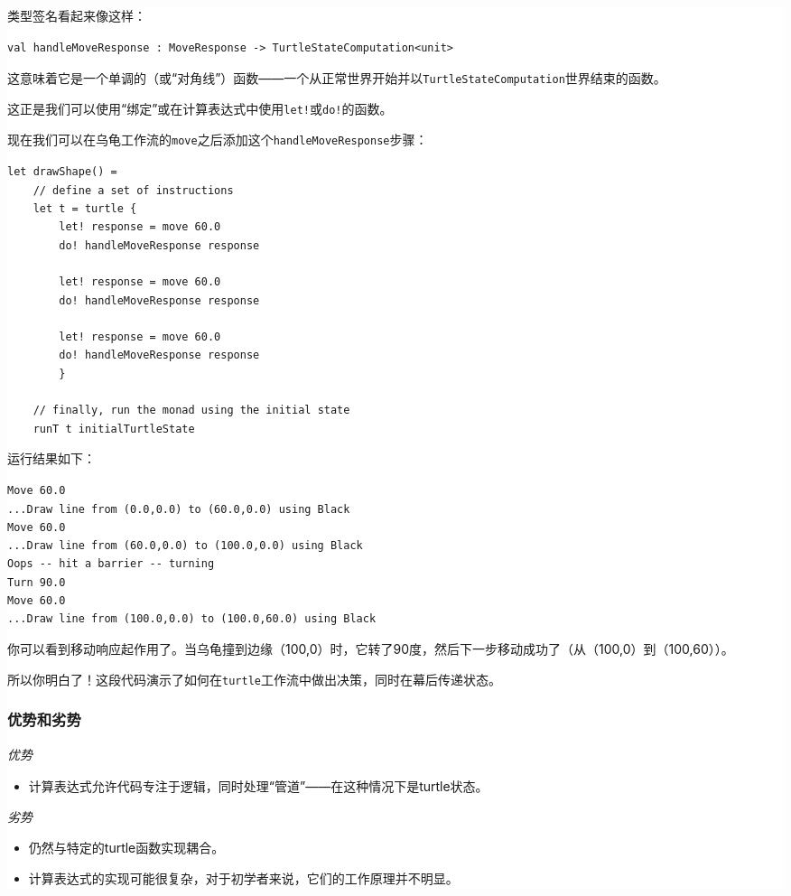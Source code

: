 类型签名看起来像这样：

```
val handleMoveResponse : MoveResponse -> TurtleStateComputation<unit> 
```

这意味着它是一个单调的（或“对角线”）函数——一个从正常世界开始并以`TurtleStateComputation`世界结束的函数。

这正是我们可以使用“绑定”或在计算表达式中使用`let!`或`do!`的函数。

现在我们可以在乌龟工作流的`move`之后添加这个`handleMoveResponse`步骤：

```
let drawShape() = 
    // define a set of instructions 
    let t = turtle {
        let! response = move 60.0 
        do! handleMoveResponse response 

        let! response = move 60.0 
        do! handleMoveResponse response 

        let! response = move 60.0 
        do! handleMoveResponse response 
        } 

    // finally, run the monad using the initial state
    runT t initialTurtleState 
```

运行结果如下：

```
Move 60.0
...Draw line from (0.0,0.0) to (60.0,0.0) using Black
Move 60.0
...Draw line from (60.0,0.0) to (100.0,0.0) using Black
Oops -- hit a barrier -- turning
Turn 90.0
Move 60.0
...Draw line from (100.0,0.0) to (100.0,60.0) using Black 
```

你可以看到移动响应起作用了。当乌龟撞到边缘（100,0）时，它转了90度，然后下一步移动成功了（从（100,0）到（100,60））。

所以你明白了！这段代码演示了如何在`turtle`工作流中做出决策，同时在幕后传递状态。

### 优势和劣势

*优势*

+   计算表达式允许代码专注于逻辑，同时处理“管道”——在这种情况下是turtle状态。

*劣势*

+   仍然与特定的turtle函数实现耦合。

+   计算表达式的实现可能很复杂，对于初学者来说，它们的工作原理并不明显。
